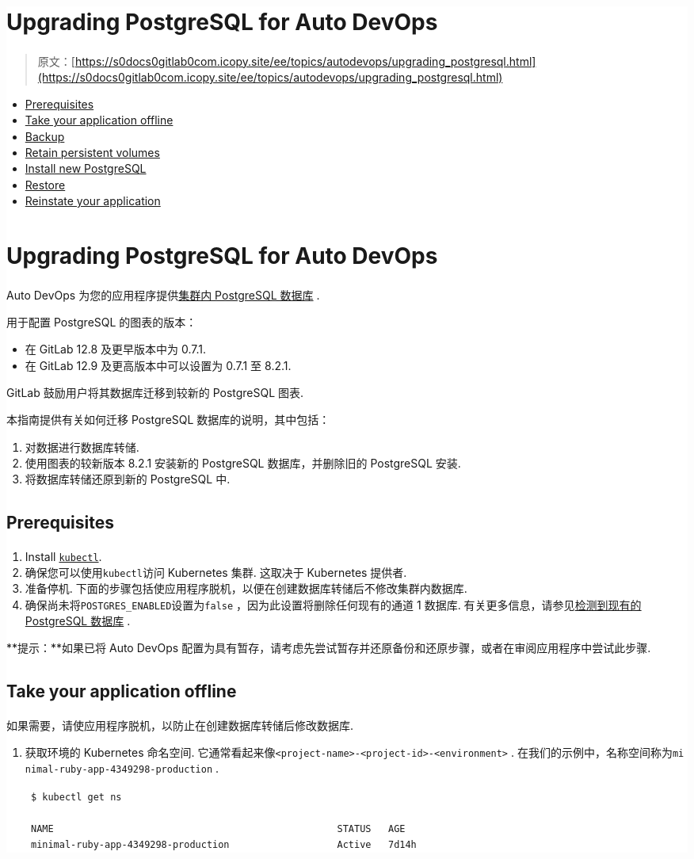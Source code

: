 # Upgrading PostgreSQL for Auto DevOps

> 原文：[https://s0docs0gitlab0com.icopy.site/ee/topics/autodevops/upgrading_postgresql.html](https://s0docs0gitlab0com.icopy.site/ee/topics/autodevops/upgrading_postgresql.html)

*   [Prerequisites](#prerequisites)
*   [Take your application offline](#take-your-application-offline)
*   [Backup](#backup)
*   [Retain persistent volumes](#retain-persistent-volumes)
*   [Install new PostgreSQL](#install-new-postgresql)
*   [Restore](#restore)
*   [Reinstate your application](#reinstate-your-application)

# Upgrading PostgreSQL for Auto DevOps[](#upgrading-postgresql-for-auto-devops "Permalink")

Auto DevOps 为您的应用程序提供[集群内 PostgreSQL 数据库](customize.html#postgresql-database-support) .

用于配置 PostgreSQL 的图表的版本：

*   在 GitLab 12.8 及更早版本中为 0.7.1.
*   在 GitLab 12.9 及更高版本中可以设置为 0.7.1 至 8.2.1.

GitLab 鼓励用户将其数据库迁移到较新的 PostgreSQL 图表.

本指南提供有关如何迁移 PostgreSQL 数据库的说明，其中包括：

1.  对数据进行数据库转储.
2.  使用图表的较新版本 8.2.1 安装新的 PostgreSQL 数据库，并删除旧的 PostgreSQL 安装.
3.  将数据库转储还原到新的 PostgreSQL 中.

## Prerequisites[](#prerequisites "Permalink")

1.  Install [`kubectl`](https://kubernetes.io/docs/tasks/tools/install-kubectl/).
2.  确保您可以使用`kubectl`访问 Kubernetes 集群. 这取决于 Kubernetes 提供者.
3.  准备停机. 下面的步骤包括使应用程序脱机，以便在创建数据库转储后不修改集群内数据库.
4.  确保尚未将`POSTGRES_ENABLED`设置为`false` ，因为此设置将删除任何现有的通道 1 数据库. 有关更多信息，请参见[检测到现有的 PostgreSQL 数据库](index.html#detected-an-existing-postgresql-database) .

**提示：**如果已将 Auto DevOps 配置为具有暂存，请考虑先尝试暂存并还原备份和还原步骤，或者在审阅应用程序中尝试此步骤.

## Take your application offline[](#take-your-application-offline "Permalink")

如果需要，请使应用程序脱机，以防止在创建数据库转储后修改数据库.

1.  获取环境的 Kubernetes 命名空间. 它通常看起来像`<project-name>-<project-id>-<environment>` . 在我们的示例中，名称空间称为`minimal-ruby-app-4349298-production` .

    ```
     $ kubectl get ns

     NAME                                                  STATUS   AGE
     minimal-ruby-app-4349298-production                   Active   7d14h 
    ```
